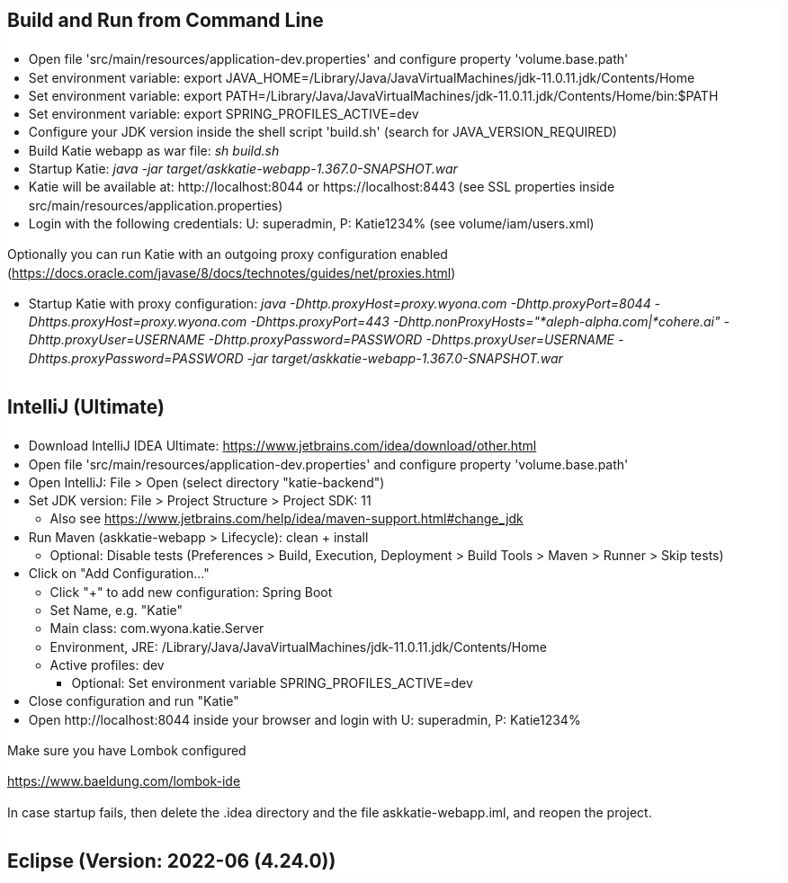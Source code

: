 ## Build and Run from Command Line

* Open file 'src/main/resources/application-dev.properties' and configure property 'volume.base.path'
* Set environment variable: export JAVA_HOME=/Library/Java/JavaVirtualMachines/jdk-11.0.11.jdk/Contents/Home
* Set environment variable: export PATH=/Library/Java/JavaVirtualMachines/jdk-11.0.11.jdk/Contents/Home/bin:$PATH
* Set environment variable: export SPRING_PROFILES_ACTIVE=dev
* Configure your JDK version inside the shell script 'build.sh' (search for JAVA_VERSION_REQUIRED)
* Build Katie webapp as war file: <em>sh build.sh</em>
* Startup Katie: <em>java -jar target/askkatie-webapp-1.367.0-SNAPSHOT.war</em>
* Katie will be available at: http://localhost:8044 or https://localhost:8443 (see SSL properties inside src/main/resources/application.properties)
* Login with the following credentials: U: superadmin, P: Katie1234% (see volume/iam/users.xml)

Optionally you can run Katie with an outgoing proxy configuration enabled (https://docs.oracle.com/javase/8/docs/technotes/guides/net/proxies.html)

* Startup Katie with proxy configuration: <em>java -Dhttp.proxyHost=proxy.wyona.com -Dhttp.proxyPort=8044 -Dhttps.proxyHost=proxy.wyona.com -Dhttps.proxyPort=443 -Dhttp.nonProxyHosts="*aleph-alpha.com|*cohere.ai" -Dhttp.proxyUser=USERNAME -Dhttp.proxyPassword=PASSWORD -Dhttps.proxyUser=USERNAME -Dhttps.proxyPassword=PASSWORD -jar target/askkatie-webapp-1.367.0-SNAPSHOT.war</em>

## IntelliJ (Ultimate)

* Download IntelliJ IDEA Ultimate: https://www.jetbrains.com/idea/download/other.html
* Open file 'src/main/resources/application-dev.properties' and configure property 'volume.base.path'
* Open IntelliJ: File > Open (select directory "katie-backend")
* Set JDK version: File > Project Structure > Project SDK: 11
    * Also see https://www.jetbrains.com/help/idea/maven-support.html#change_jdk
* Run Maven (askkatie-webapp > Lifecycle): clean + install
    * Optional: Disable tests (Preferences > Build, Execution, Deployment > Build Tools > Maven > Runner > Skip tests)
* Click on "Add Configuration..."
    * Click "+" to add new configuration: Spring Boot
    * Set Name, e.g. "Katie"
    * Main class: com.wyona.katie.Server
    * Environment, JRE: /Library/Java/JavaVirtualMachines/jdk-11.0.11.jdk/Contents/Home
    * Active profiles: dev
        * Optional: Set environment variable SPRING_PROFILES_ACTIVE=dev
* Close configuration and run "Katie"
* Open http://localhost:8044 inside your browser and login with U: superadmin, P: Katie1234%

Make sure you have Lombok configured

https://www.baeldung.com/lombok-ide

In case startup fails, then delete the .idea directory and the file askkatie-webapp.iml, and reopen the project.

## Eclipse (Version: 2022-06 (4.24.0))
